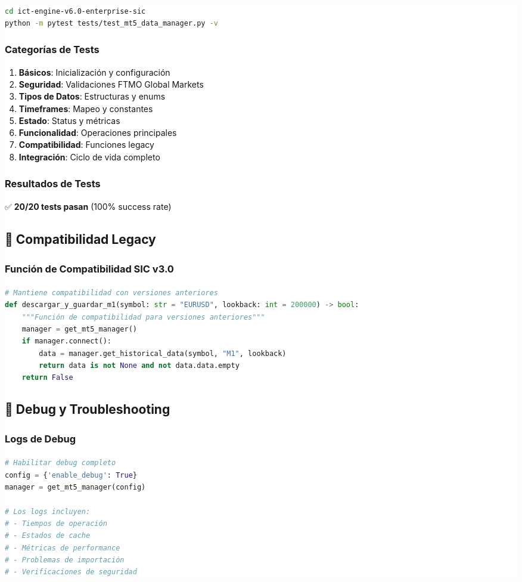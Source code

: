 ```bash
cd ict-engine-v6.0-enterprise-sic
python -m pytest tests/test_mt5_data_manager.py -v
```

### Categorías de Tests

1. **Básicos**: Inicialización y configuración
2. **Seguridad**: Validaciones FTMO Global Markets
3. **Tipos de Datos**: Estructuras y enums
4. **Timeframes**: Mapeo y constantes
5. **Estado**: Status y métricas
6. **Funcionalidad**: Operaciones principales
7. **Compatibilidad**: Funciones legacy
8. **Integración**: Ciclo de vida completo

### Resultados de Tests

✅ **20/20 tests pasan** (100% success rate)

## 🔄 Compatibilidad Legacy

### Función de Compatibilidad SIC v3.0

```python
# Mantiene compatibilidad con versiones anteriores
def descargar_y_guardar_m1(symbol: str = "EURUSD", lookback: int = 200000) -> bool:
    """Función de compatibilidad para versiones anteriores"""
    manager = get_mt5_manager()
    if manager.connect():
        data = manager.get_historical_data(symbol, "M1", lookback)
        return data is not None and not data.data.empty
    return False
```

## 🐛 Debug y Troubleshooting

### Logs de Debug

```python
# Habilitar debug completo
config = {'enable_debug': True}
manager = get_mt5_manager(config)

# Los logs incluyen:
# - Tiempos de operación
# - Estados de cache
# - Métricas de performance
# - Problemas de importación
# - Verificaciones de seguridad
```
